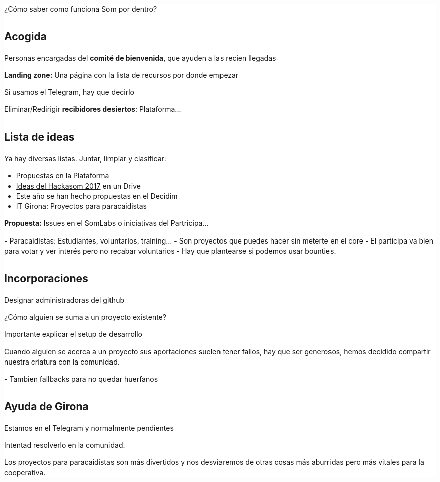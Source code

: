 ¿Cómo saber como funciona Som por dentro?

## Acogida

Personas encargadas del **comité de bienvenida**, que ayuden a las recien llegadas

**Landing zone:** Una página con la lista de recursos por donde empezar

Si usamos el Telegram, hay que decirlo

Eliminar/Redirigir **recibidores desiertos**: Plataforma...


## Lista de ideas

Ya hay diversas listas. Juntar, limpiar y clasificar:

- Propuestas en la Plataforma
- [Ideas del Hackasom 2017](https://docs.google.com/document/d/1BX8mtYhKTIAmeHnsFHBwPeULqj96id-CFmyjkdmO1Ik/edit#) en un Drive
- Este año se han hecho propuestas en el Decidim
- IT Girona: Proyectos para paracaidistas

**Propuesta:** Issues en el SomLabs o iniciativas del Partricipa...

<div class='notes'>
- Paracaidistas: Estudiantes, voluntarios, training...
- Son proyectos que puedes hacer sin meterte en el core
- El participa va bien para votar y ver interés pero no recabar voluntarios
- Hay que plantearse si podemos usar bounties.
</div>

## Incorporaciones


Designar administradoras del github

¿Cómo alguien se suma a un proyecto existente?

Importante explicar el setup de desarrollo 

Cuando alguien se acerca a un proyecto sus aportaciones suelen tener fallos, hay que ser generosos, hemos decidido compartir nuestra criatura con la comunidad.

<div class='notes'>
- Tambien fallbacks para no quedar huerfanos
</div>

## Ayuda de Girona

Estamos en el Telegram y normalmente pendientes

Intentad resolverlo en la comunidad.

Los proyectos para paracaidistas son más divertidos
y nos desviaremos de otras cosas más aburridas pero más vitales para la cooperativa.
